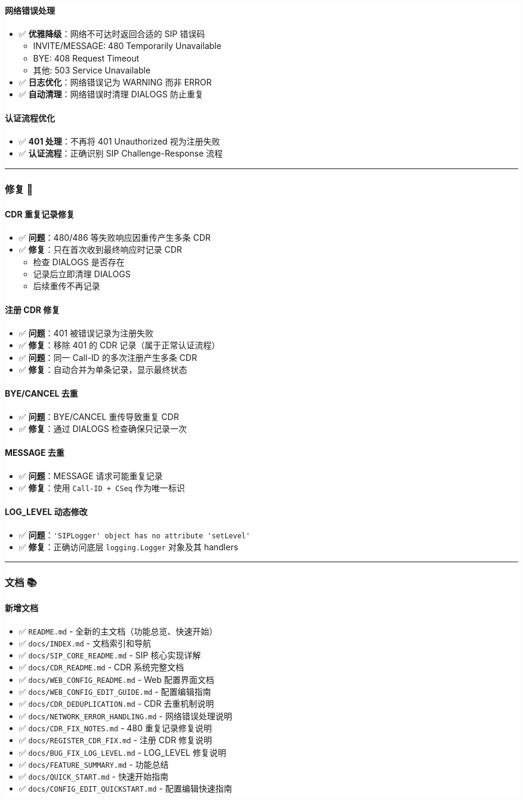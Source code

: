 #### 网络错误处理
- ✅ **优雅降级**：网络不可达时返回合适的 SIP 错误码
  - INVITE/MESSAGE: 480 Temporarily Unavailable
  - BYE: 408 Request Timeout
  - 其他: 503 Service Unavailable
- ✅ **日志优化**：网络错误记为 WARNING 而非 ERROR
- ✅ **自动清理**：网络错误时清理 DIALOGS 防止重复

#### 认证流程优化
- ✅ **401 处理**：不再将 401 Unauthorized 视为注册失败
- ✅ **认证流程**：正确识别 SIP Challenge-Response 流程

---

### 修复 🐛

#### CDR 重复记录修复
- ✅ **问题**：480/486 等失败响应因重传产生多条 CDR
- ✅ **修复**：只在首次收到最终响应时记录 CDR
  - 检查 DIALOGS 是否存在
  - 记录后立即清理 DIALOGS
  - 后续重传不再记录

#### 注册 CDR 修复
- ✅ **问题**：401 被错误记录为注册失败
- ✅ **修复**：移除 401 的 CDR 记录（属于正常认证流程）
- ✅ **问题**：同一 Call-ID 的多次注册产生多条 CDR
- ✅ **修复**：自动合并为单条记录，显示最终状态

#### BYE/CANCEL 去重
- ✅ **问题**：BYE/CANCEL 重传导致重复 CDR
- ✅ **修复**：通过 DIALOGS 检查确保只记录一次

#### MESSAGE 去重
- ✅ **问题**：MESSAGE 请求可能重复记录
- ✅ **修复**：使用 `Call-ID + CSeq` 作为唯一标识

#### LOG_LEVEL 动态修改
- ✅ **问题**：`'SIPLogger' object has no attribute 'setLevel'`
- ✅ **修复**：正确访问底层 `logging.Logger` 对象及其 handlers

---

### 文档 📚

#### 新增文档
- ✅ `README.md` - 全新的主文档（功能总览、快速开始）
- ✅ `docs/INDEX.md` - 文档索引和导航
- ✅ `docs/SIP_CORE_README.md` - SIP 核心实现详解
- ✅ `docs/CDR_README.md` - CDR 系统完整文档
- ✅ `docs/WEB_CONFIG_README.md` - Web 配置界面文档
- ✅ `docs/WEB_CONFIG_EDIT_GUIDE.md` - 配置编辑指南
- ✅ `docs/CDR_DEDUPLICATION.md` - CDR 去重机制说明
- ✅ `docs/NETWORK_ERROR_HANDLING.md` - 网络错误处理说明
- ✅ `docs/CDR_FIX_NOTES.md` - 480 重复记录修复说明
- ✅ `docs/REGISTER_CDR_FIX.md` - 注册 CDR 修复说明
- ✅ `docs/BUG_FIX_LOG_LEVEL.md` - LOG_LEVEL 修复说明
- ✅ `docs/FEATURE_SUMMARY.md` - 功能总结
- ✅ `docs/QUICK_START.md` - 快速开始指南
- ✅ `docs/CONFIG_EDIT_QUICKSTART.md` - 配置编辑快速指南

